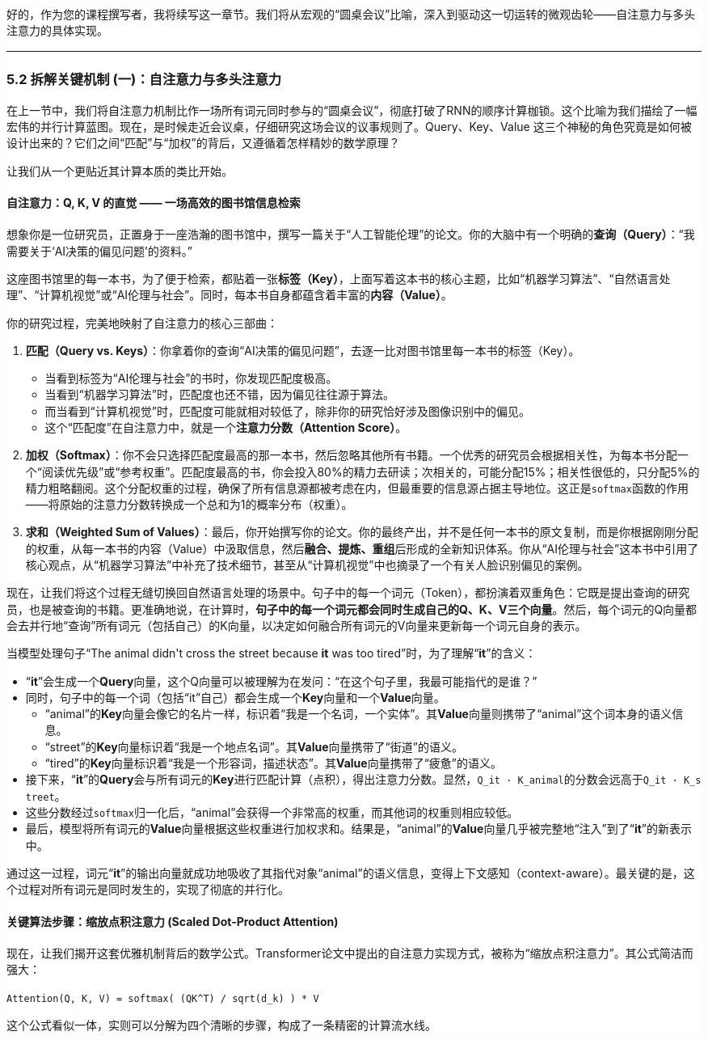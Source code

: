 好的，作为您的课程撰写者，我将续写这一章节。我们将从宏观的“圆桌会议”比喻，深入到驱动这一切运转的微观齿轮——自注意力与多头注意力的具体实现。

---

### **5.2 拆解关键机制 (一)：自注意力与多头注意力**

在上一节中，我们将自注意力机制比作一场所有词元同时参与的“圆桌会议”，彻底打破了RNN的顺序计算枷锁。这个比喻为我们描绘了一幅宏伟的并行计算蓝图。现在，是时候走近会议桌，仔细研究这场会议的议事规则了。Query、Key、Value 这三个神秘的角色究竟是如何被设计出来的？它们之间“匹配”与“加权”的背后，又遵循着怎样精妙的数学原理？

让我们从一个更贴近其计算本质的类比开始。

#### **自注意力：Q, K, V 的直觉 —— 一场高效的图书馆信息检索**

想象你是一位研究员，正置身于一座浩瀚的图书馆中，撰写一篇关于“人工智能伦理”的论文。你的大脑中有一个明确的**查询（Query）**：“我需要关于‘AI决策的偏见问题’的资料。”

这座图书馆里的每一本书，为了便于检索，都贴着一张**标签（Key）**，上面写着这本书的核心主题，比如“机器学习算法”、“自然语言处理”、“计算机视觉”或“AI伦理与社会”。同时，每本书自身都蕴含着丰富的**内容（Value）**。

你的研究过程，完美地映射了自注意力的核心三部曲：

1.  **匹配（Query vs. Keys）**：你拿着你的查询“AI决策的偏见问题”，去逐一比对图书馆里每一本书的标签（Key）。
    *   当看到标签为“AI伦理与社会”的书时，你发现匹配度极高。
    *   当看到“机器学习算法”时，匹配度也还不错，因为偏见往往源于算法。
    *   而当看到“计算机视觉”时，匹配度可能就相对较低了，除非你的研究恰好涉及图像识别中的偏见。
    *   这个“匹配度”在自注意力中，就是一个**注意力分数（Attention Score）**。

2.  **加权（Softmax）**：你不会只选择匹配度最高的那一本书，然后忽略其他所有书籍。一个优秀的研究员会根据相关性，为每本书分配一个“阅读优先级”或“参考权重”。匹配度最高的书，你会投入80%的精力去研读；次相关的，可能分配15%；相关性很低的，只分配5%的精力粗略翻阅。这个分配权重的过程，确保了所有信息源都被考虑在内，但最重要的信息源占据主导地位。这正是`softmax`函数的作用——将原始的注意力分数转换成一个总和为1的概率分布（权重）。

3.  **求和（Weighted Sum of Values）**：最后，你开始撰写你的论文。你的最终产出，并不是任何一本书的原文复制，而是你根据刚刚分配的权重，从每一本书的内容（Value）中汲取信息，然后**融合、提炼、重组**后形成的全新知识体系。你从“AI伦理与社会”这本书中引用了核心观点，从“机器学习算法”中补充了技术细节，甚至从“计算机视觉”中也摘录了一个有关人脸识别偏见的案例。

现在，让我们将这个过程无缝切换回自然语言处理的场景中。句子中的每一个词元（Token），都扮演着双重角色：它既是提出查询的研究员，也是被查询的书籍。更准确地说，在计算时，**句子中的每一个词元都会同时生成自己的Q、K、V三个向量**。然后，每个词元的Q向量都会去并行地“查询”所有词元（包括自己）的K向量，以决定如何融合所有词元的V向量来更新每一个词元自身的表示。

当模型处理句子“The animal didn't cross the street because **it** was too tired”时，为了理解“**it**”的含义：

*   “**it**”会生成一个**Query**向量，这个Q向量可以被理解为在发问：“在这个句子里，我最可能指代的是谁？”
*   同时，句子中的每一个词（包括“it”自己）都会生成一个**Key**向量和一个**Value**向量。
    *   “animal”的**Key**向量会像它的名片一样，标识着“我是一个名词，一个实体”。其**Value**向量则携带了“animal”这个词本身的语义信息。
    *   “street”的**Key**向量标识着“我是一个地点名词”。其**Value**向量携带了“街道”的语义。
    *   “tired”的**Key**向量标识着“我是一个形容词，描述状态”。其**Value**向量携带了“疲惫”的语义。
*   接下来，“**it**”的**Query**会与所有词元的**Key**进行匹配计算（点积），得出注意力分数。显然，`Q_it · K_animal`的分数会远高于`Q_it · K_street`。
*   这些分数经过`softmax`归一化后，“animal”会获得一个非常高的权重，而其他词的权重则相应较低。
*   最后，模型将所有词元的**Value**向量根据这些权重进行加权求和。结果是，“animal”的**Value**向量几乎被完整地“注入”到了“**it**”的新表示中。

通过这一过程，词元“**it**”的输出向量就成功地吸收了其指代对象“animal”的语义信息，变得上下文感知（context-aware）。最关键的是，这个过程对所有词元是同时发生的，实现了彻底的并行化。

#### **关键算法步骤：缩放点积注意力 (Scaled Dot-Product Attention)**

现在，让我们揭开这套优雅机制背后的数学公式。Transformer论文中提出的自注意力实现方式，被称为“缩放点积注意力”。其公式简洁而强大：

`Attention(Q, K, V) = softmax( (QK^T) / sqrt(d_k) ) * V`

这个公式看似一体，实则可以分解为四个清晰的步骤，构成了一条精密的计算流水线。
